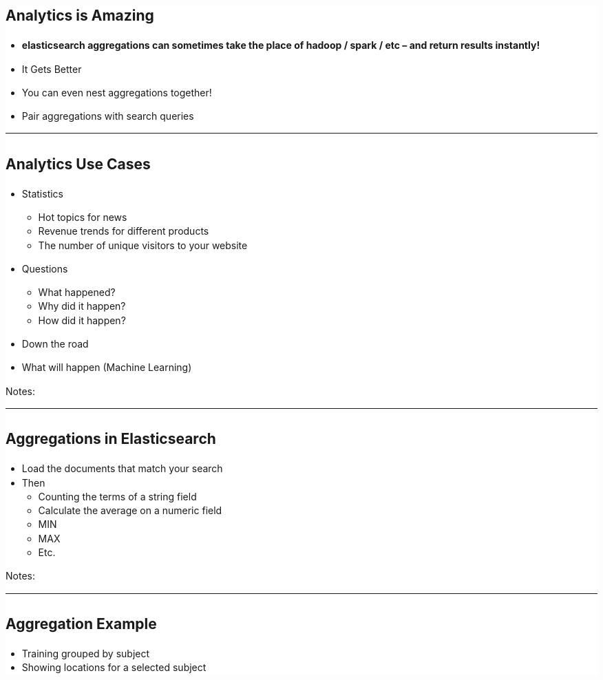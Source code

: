 

## Analytics is Amazing

* **elasticsearch aggregations can sometimes take the place of hadoop / spark / etc – and return results instantly!**

* It Gets Better

* You can even nest aggregations  together!

* Pair aggregations with search queries

---



## Analytics Use Cases

* Statistics
  - Hot topics for news
  - Revenue trends for different products
  - The number of unique visitors to your website

* Questions
  - What happened?
  - Why did it happen?
  - How did it happen?

* Down the road
 - What will happen (Machine Learning)


Notes:

---

## Aggregations in Elasticsearch

* Load the documents that match your search
* Then
  - Counting the terms of a string field
  - Calculate the average on a numeric field
  - MIN
  - MAX
  - Etc.

Notes:

---

## Aggregation Example

* Training grouped by subject
* Showing locations for a selected subject

